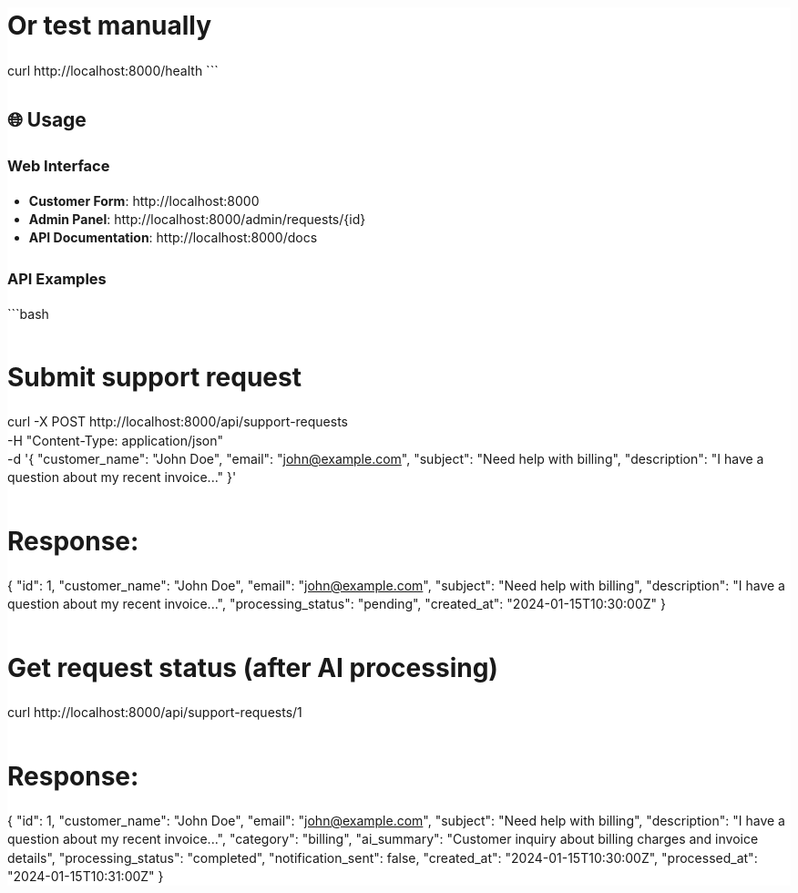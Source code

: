 # Or test manually
curl http://localhost:8000/health
\`\`\`

## 🌐 Usage

### Web Interface

- **Customer Form**: http://localhost:8000
- **Admin Panel**: http://localhost:8000/admin/requests/{id}
- **API Documentation**: http://localhost:8000/docs

### API Examples

\`\`\`bash
# Submit support request
curl -X POST http://localhost:8000/api/support-requests \
  -H "Content-Type: application/json" \
  -d '{
    "customer_name": "John Doe",
    "email": "john@example.com", 
    "subject": "Need help with billing",
    "description": "I have a question about my recent invoice..."
  }'

# Response:
{
  "id": 1,
  "customer_name": "John Doe",
  "email": "john@example.com",
  "subject": "Need help with billing", 
  "description": "I have a question about my recent invoice...",
  "processing_status": "pending",
  "created_at": "2024-01-15T10:30:00Z"
}

# Get request status (after AI processing)
curl http://localhost:8000/api/support-requests/1

# Response:
{
  "id": 1,
  "customer_name": "John Doe",
  "email": "john@example.com",
  "subject": "Need help with billing",
  "description": "I have a question about my recent invoice...",
  "category": "billing",
  "ai_summary": "Customer inquiry about billing charges and invoice details",
  "processing_status": "completed",
  "notification_sent": false,
  "created_at": "2024-01-15T10:30:00Z",
  "processed_at": "2024-01-15T10:31:00Z"
}
